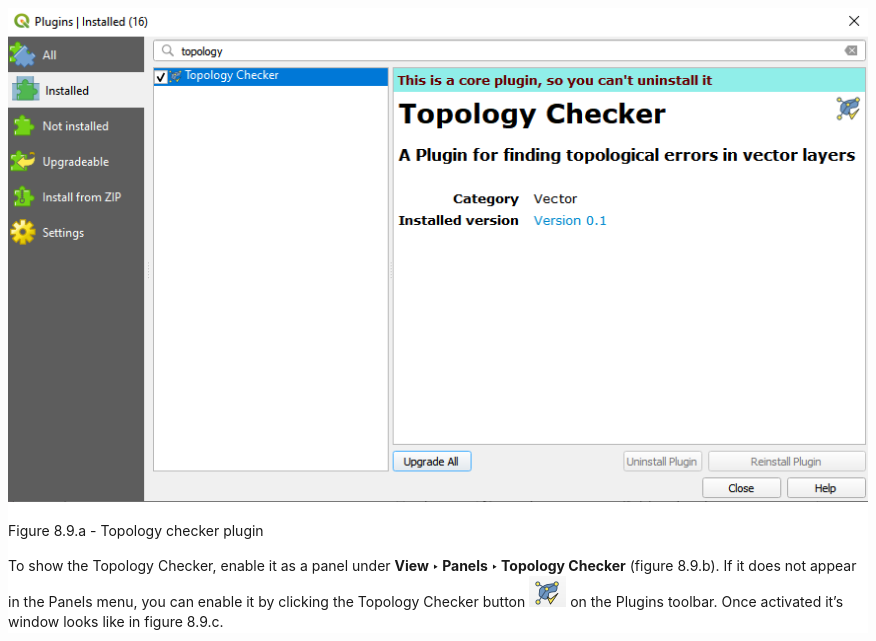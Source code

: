 ![Topology checker plugin](media/fig89_a.png "Topology checker plugin")

Figure 8.9.a - Topology checker plugin

To show the Topology Checker, enable it as a panel under **View ‣ Panels ‣ Topology Checker** (figure 8.9.b). If it does not appear in the Panels menu, you can enable it by clicking the Topology Checker button ![Topology checker button](media/fig89_btn.png "Topology checker button") on the Plugins toolbar. Once activated it’s window looks like in figure 8.9.c.  

